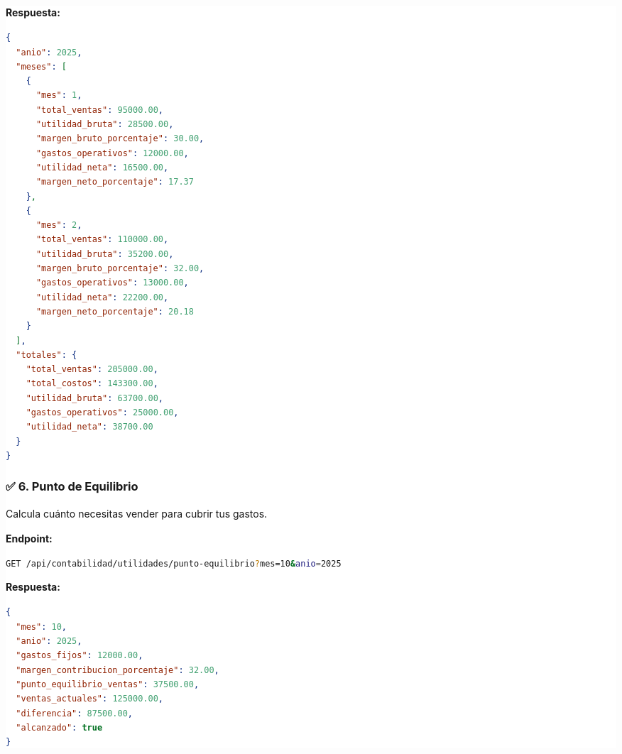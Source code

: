 **Respuesta:**
```json
{
  "anio": 2025,
  "meses": [
    {
      "mes": 1,
      "total_ventas": 95000.00,
      "utilidad_bruta": 28500.00,
      "margen_bruto_porcentaje": 30.00,
      "gastos_operativos": 12000.00,
      "utilidad_neta": 16500.00,
      "margen_neto_porcentaje": 17.37
    },
    {
      "mes": 2,
      "total_ventas": 110000.00,
      "utilidad_bruta": 35200.00,
      "margen_bruto_porcentaje": 32.00,
      "gastos_operativos": 13000.00,
      "utilidad_neta": 22200.00,
      "margen_neto_porcentaje": 20.18
    }
  ],
  "totales": {
    "total_ventas": 205000.00,
    "total_costos": 143300.00,
    "utilidad_bruta": 63700.00,
    "gastos_operativos": 25000.00,
    "utilidad_neta": 38700.00
  }
}
```

### ✅ 6. Punto de Equilibrio
Calcula cuánto necesitas vender para cubrir tus gastos.

**Endpoint:**
```bash
GET /api/contabilidad/utilidades/punto-equilibrio?mes=10&anio=2025
```

**Respuesta:**
```json
{
  "mes": 10,
  "anio": 2025,
  "gastos_fijos": 12000.00,
  "margen_contribucion_porcentaje": 32.00,
  "punto_equilibrio_ventas": 37500.00,
  "ventas_actuales": 125000.00,
  "diferencia": 87500.00,
  "alcanzado": true
}
```
